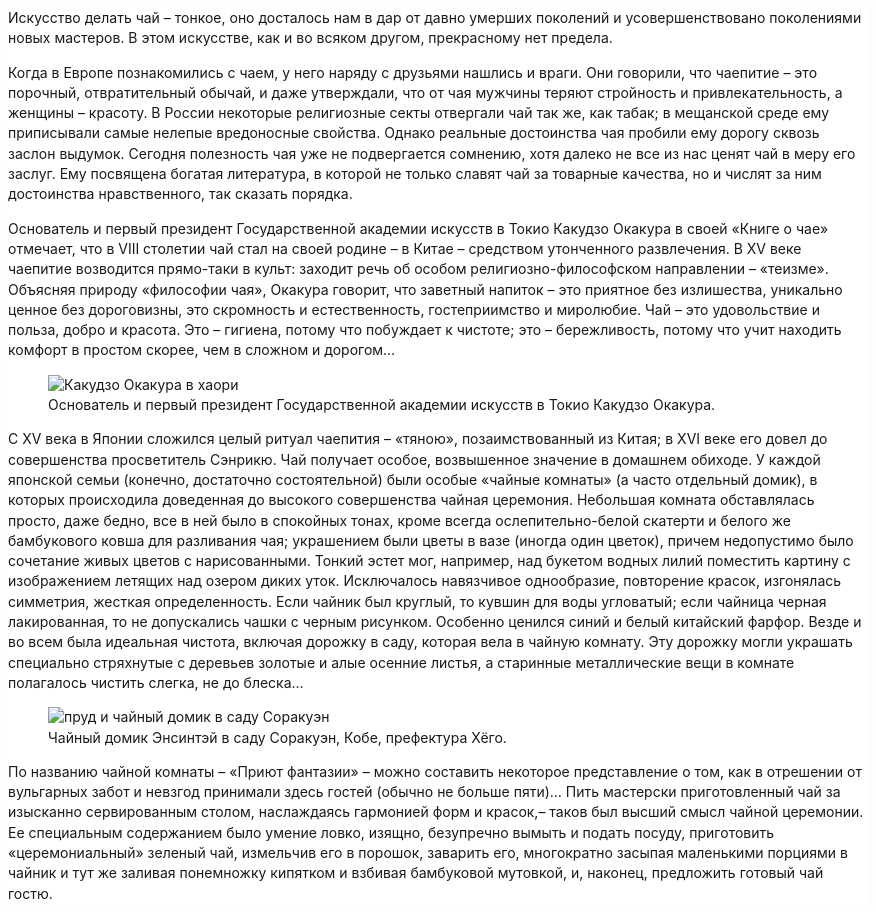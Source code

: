 Искусство делать чай – тонкое, оно досталось нам в дар от давно умерших поколений и усовершенствовано поколениями новых мастеров. В этом искусстве, как и во всяком другом, прекрасному нет предела.

Когда в Европе познакомились с чаем, у него наряду с друзьями нашлись и враги. Они говорили, что чаепитие – это порочный, отвратительный обычай, и даже утверждали, что от чая мужчины теряют стройность и привлекательность, а женщины – красоту. В России некоторые религиозные секты отвергали чай так же, как табак; в мещанской среде ему приписывали самые нелепые вредоносные свойства. Однако реальные достоинства чая пробили ему дорогу сквозь заслон выдумок. Сегодня полезность чая уже не подвергается сомнению, хотя далеко не все из нас ценят чай в меру его заслуг. Ему посвящена богатая литература, в которой не только славят чай за товарные качества, но и числят за ним достоинства нравственного, так сказать порядка.

Основатель и первый президент Государственной академии искусств в Токио Какудзо Окакура в своей «Книге о чае» отмечает, что в VIII столетии чай стал на своей родине – в Китае – средством утонченного развлечения. В XV веке чаепитие возводится прямо-таки в культ: заходит речь об особом религиозно-философском направлении – «теизме». Объясняя природу «философии чая», Окакура говорит, что заветный напиток – это приятное без излишества, уникально ценное без дороговизны, это скромность и естественность, гостеприимство и миролюбие. Чай – это удовольствие и польза, добро и красота. Это – гигиена, потому что побуждает к чистоте; это – бережливость, потому что учит находить комфорт в простом скорее, чем в сложном и дорогом…

<figure class="align-center">
<img src="https://res.cloudinary.com/dqt3l509c/image/upload/v1756030890/okakura_kakuzo_portrait_c1905.-osnovatel-i-pervyj-prezident-gosudarstvennoj-akademii-iskusstv-v-tokio-kakudzo-okakura._zzm711.png" alt="Какудзо Окакура в хаори">
<figcaption>Основатель и первый президент Государственной академии искусств в Токио Какудзо Окакура.</figcaption>
</figure>

С XV века в Японии сложился целый ритуал чаепития – «тяною», позаимствованный из Китая; в XVI веке его довел до совершенства просветитель Сэнрикю. Чай получает особое, возвышенное значение в домашнем обиходе. У каждой японской семьи (конечно, достаточно состоятельной) были особые «чайные комнаты» (а часто отдельный домик), в которых происходила доведенная до высокого совершенства чайная церемония. Небольшая комната обставлялась просто, даже бедно, все в ней было в спокойных тонах, кроме всегда ослепительно-белой скатерти и белого же бамбукового ковша для разливания чая; украшением были цветы в вазе (иногда один цветок), причем недопустимо было сочетание живых цветов с нарисованными. Тонкий эстет мог, например, над букетом водных лилий поместить картину с изображением летящих над озером диких уток. Исключалось навязчивое однообразие, повторение красок, изгонялась симметрия, жесткая определенность. Если чайник был круглый, то кувшин для воды угловатый; если чайница черная лакированная, то не допускались чашки с черным рисунком. Особенно ценился синий и белый китайский фарфор. Везде и во всем была идеальная чистота, включая дорожку в саду, которая вела в чайную комнату. Эту дорожку могли украшать специально стряхнутые с деревьев золотые и алые осенние листья, а старинные металлические вещи в комнате полагалось чистить слегка, не до блеска…

<figure class="align-center">
<img src="https://res.cloudinary.com/dqt3l509c/image/upload/v1756030990/chajnyj-domik-jensintjej-v-sadu-sorakujen-kobe-prefektura-hjogo.-scaled_if9c04.jpg" alt="пруд и чайный домик в саду Соракуэн">
<figcaption>Чайный домик Энсинтэй в саду Соракуэн, Кобе, префектура Хёго.</figcaption>
</figure>

По названию чайной комнаты – «Приют фантазии» – можно составить некоторое представление о том, как в отрешении от вульгарных забот и невзгод принимали здесь гостей (обычно не больше пяти)… Пить мастерски приготовленный чай за изысканно сервированным столом, наслаждаясь гармонией форм и красок,– таков был высший смысл чайной церемонии. Ее специальным содержанием было умение ловко, изящно, безупречно вымыть и подать посуду, приготовить «церемониальный» зеленый чай, измельчив его в порошок, заварить его, многократно засыпая маленькими порциями в чайник и тут же заливая понемножку кипятком и взбивая бамбуковой мутовкой, и, наконец, предложить готовый чай гостю.
